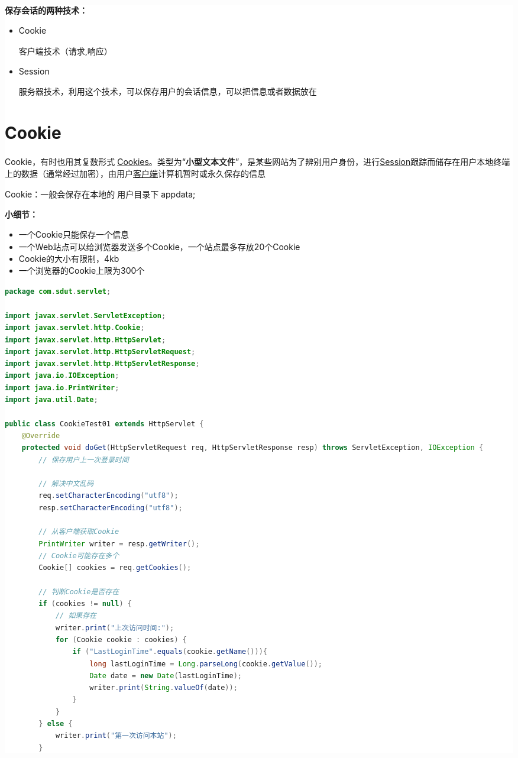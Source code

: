 **保存会话的两种技术：**

* Cookie

  客户端技术（请求,响应）

* Session

  服务器技术，利用这个技术，可以保存用户的会话信息，可以把信息或者数据放在

# Cookie

Cookie，有时也用其复数形式 [Cookies](https://baike.baidu.com/item/Cookies/187064)。类型为“**小型文本文件**”，是某些网站为了辨别用户身份，进行[Session](https://baike.baidu.com/item/Session/479100)跟踪而储存在用户本地终端上的数据（通常经过加密），由用户[客户端](https://baike.baidu.com/item/客户端/101081)计算机暂时或永久保存的信息

Cookie：一般会保存在本地的 用户目录下 appdata;

**小细节：**

* 一个Cookie只能保存一个信息
* 一个Web站点可以给浏览器发送多个Cookie，一个站点最多存放20个Cookie
* Cookie的大小有限制，4kb
* 一个浏览器的Cookie上限为300个

```java
package com.sdut.servlet;

import javax.servlet.ServletException;
import javax.servlet.http.Cookie;
import javax.servlet.http.HttpServlet;
import javax.servlet.http.HttpServletRequest;
import javax.servlet.http.HttpServletResponse;
import java.io.IOException;
import java.io.PrintWriter;
import java.util.Date;

public class CookieTest01 extends HttpServlet {
    @Override
    protected void doGet(HttpServletRequest req, HttpServletResponse resp) throws ServletException, IOException {
        // 保存用户上一次登录时间

        // 解决中文乱码
        req.setCharacterEncoding("utf8");
        resp.setCharacterEncoding("utf8");

        // 从客户端获取Cookie
        PrintWriter writer = resp.getWriter();
        // Cookie可能存在多个
        Cookie[] cookies = req.getCookies();

        // 判断Cookie是否存在
        if (cookies != null) {
            // 如果存在
            writer.print("上次访问时间:");
            for (Cookie cookie : cookies) {
                if ("LastLoginTime".equals(cookie.getName())){
                    long lastLoginTime = Long.parseLong(cookie.getValue());
                    Date date = new Date(lastLoginTime);
                    writer.print(String.valueOf(date));
                }
            }
        } else {
            writer.print("第一次访问本站");
        }

```